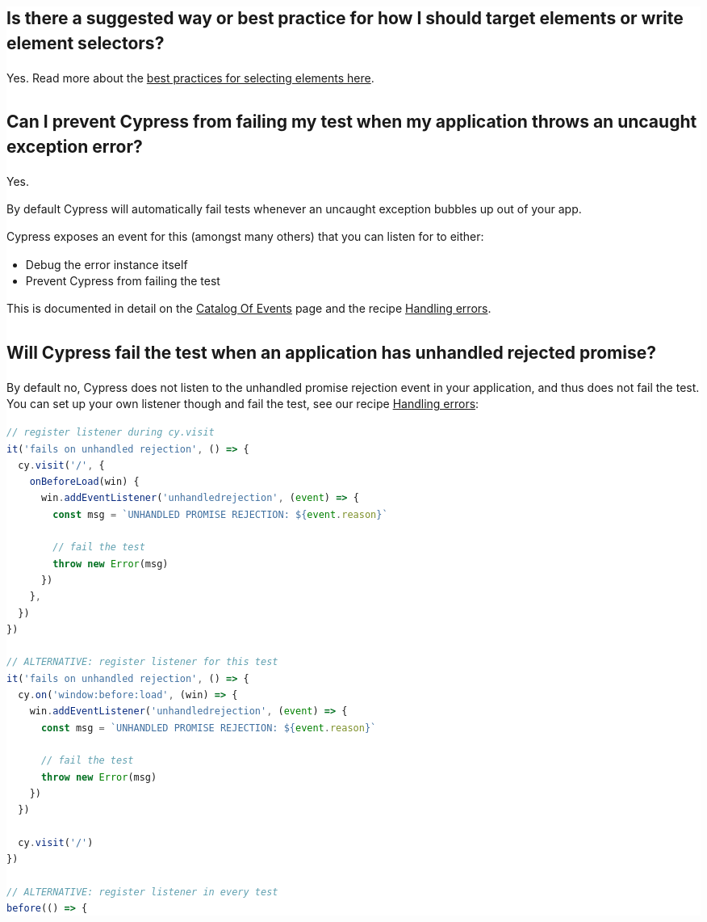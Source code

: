 ## <Icon name="angle-right"></Icon> Is there a suggested way or best practice for how I should target elements or write element selectors?

Yes. Read more about the
[best practices for selecting elements here](/guides/references/best-practices#Selecting-Elements).

## <Icon name="angle-right"></Icon> Can I prevent Cypress from failing my test when my application throws an uncaught exception error?

Yes.

By default Cypress will automatically fail tests whenever an uncaught exception
bubbles up out of your app.

Cypress exposes an event for this (amongst many others) that you can listen for
to either:

- Debug the error instance itself
- Prevent Cypress from failing the test

This is documented in detail on the
[Catalog Of Events](/api/events/catalog-of-events) page and the recipe
[Handling errors](/examples/examples/recipes#Fundamentals).

## <Icon name="angle-right"></Icon> Will Cypress fail the test when an application has unhandled rejected promise?

By default no, Cypress does not listen to the unhandled promise rejection event
in your application, and thus does not fail the test. You can set up your own
listener though and fail the test, see our recipe
[Handling errors](/examples/examples/recipes#Fundamentals):

```js
// register listener during cy.visit
it('fails on unhandled rejection', () => {
  cy.visit('/', {
    onBeforeLoad(win) {
      win.addEventListener('unhandledrejection', (event) => {
        const msg = `UNHANDLED PROMISE REJECTION: ${event.reason}`

        // fail the test
        throw new Error(msg)
      })
    },
  })
})

// ALTERNATIVE: register listener for this test
it('fails on unhandled rejection', () => {
  cy.on('window:before:load', (win) => {
    win.addEventListener('unhandledrejection', (event) => {
      const msg = `UNHANDLED PROMISE REJECTION: ${event.reason}`

      // fail the test
      throw new Error(msg)
    })
  })

  cy.visit('/')
})

// ALTERNATIVE: register listener in every test
before(() => {
```